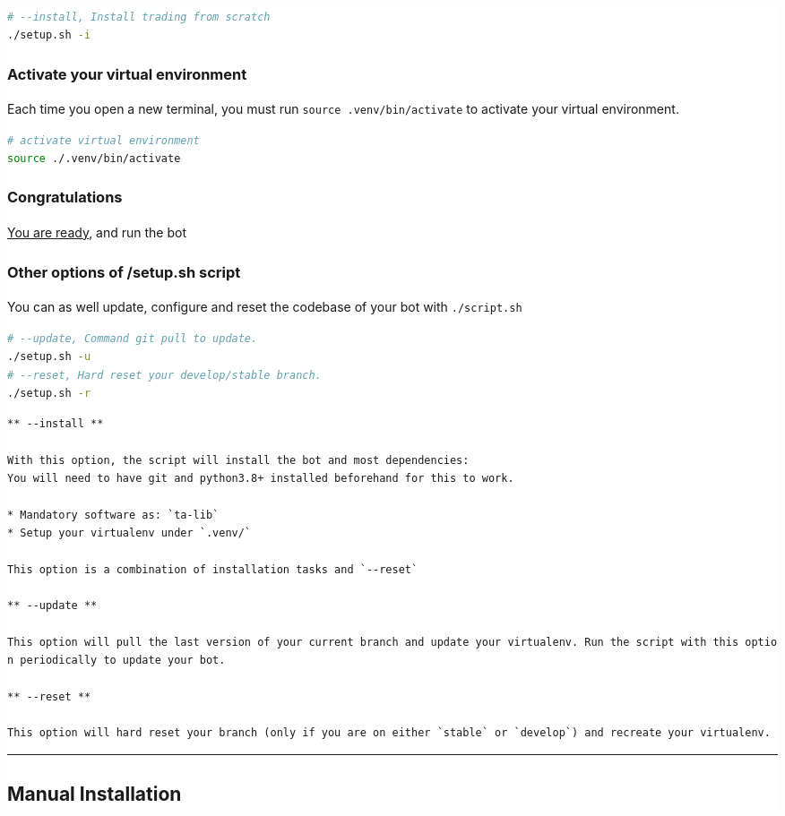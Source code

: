 ```bash
# --install, Install trading from scratch
./setup.sh -i
```

### Activate your virtual environment

Each time you open a new terminal, you must run `source .venv/bin/activate` to activate your virtual environment.

```bash
# activate virtual environment
source ./.venv/bin/activate
```

### Congratulations

[You are ready](#you-are-ready), and run the bot

### Other options of /setup.sh script

You can as well update, configure and reset the codebase of your bot with `./script.sh`

```bash
# --update, Command git pull to update.
./setup.sh -u
# --reset, Hard reset your develop/stable branch.
./setup.sh -r
```

```
** --install **

With this option, the script will install the bot and most dependencies:
You will need to have git and python3.8+ installed beforehand for this to work.

* Mandatory software as: `ta-lib`
* Setup your virtualenv under `.venv/`

This option is a combination of installation tasks and `--reset`

** --update **

This option will pull the last version of your current branch and update your virtualenv. Run the script with this option periodically to update your bot.

** --reset **

This option will hard reset your branch (only if you are on either `stable` or `develop`) and recreate your virtualenv.
```

-----

## Manual Installation
